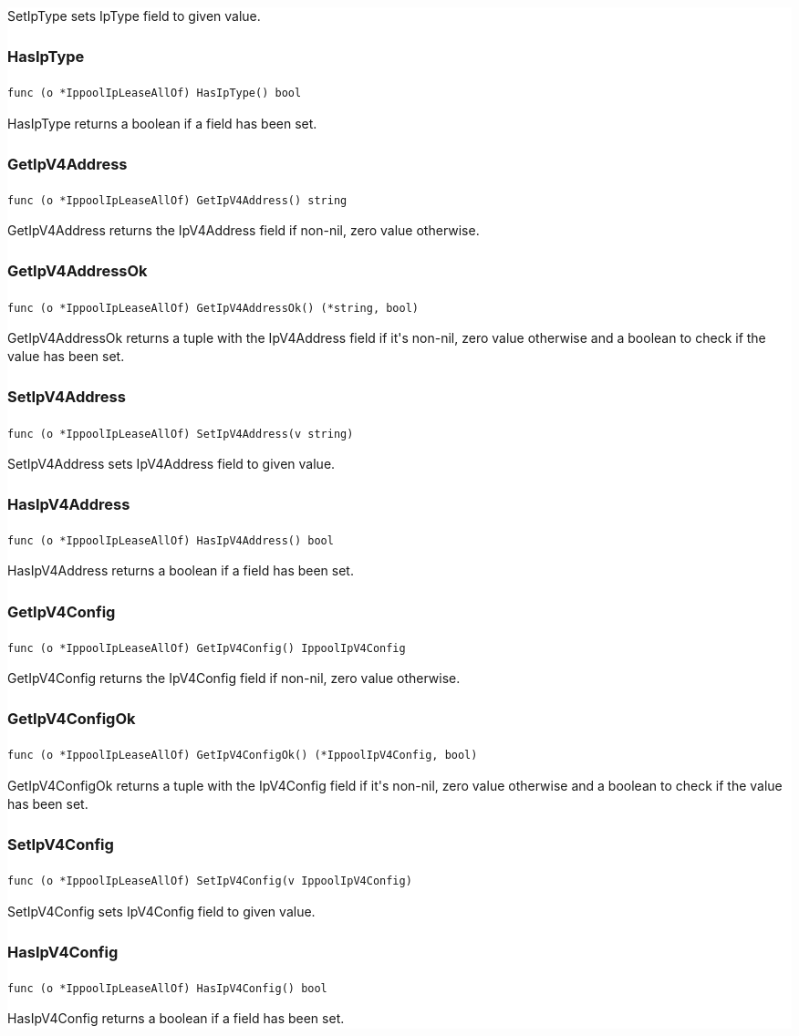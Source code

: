 SetIpType sets IpType field to given value.

### HasIpType

`func (o *IppoolIpLeaseAllOf) HasIpType() bool`

HasIpType returns a boolean if a field has been set.

### GetIpV4Address

`func (o *IppoolIpLeaseAllOf) GetIpV4Address() string`

GetIpV4Address returns the IpV4Address field if non-nil, zero value otherwise.

### GetIpV4AddressOk

`func (o *IppoolIpLeaseAllOf) GetIpV4AddressOk() (*string, bool)`

GetIpV4AddressOk returns a tuple with the IpV4Address field if it's non-nil, zero value otherwise
and a boolean to check if the value has been set.

### SetIpV4Address

`func (o *IppoolIpLeaseAllOf) SetIpV4Address(v string)`

SetIpV4Address sets IpV4Address field to given value.

### HasIpV4Address

`func (o *IppoolIpLeaseAllOf) HasIpV4Address() bool`

HasIpV4Address returns a boolean if a field has been set.

### GetIpV4Config

`func (o *IppoolIpLeaseAllOf) GetIpV4Config() IppoolIpV4Config`

GetIpV4Config returns the IpV4Config field if non-nil, zero value otherwise.

### GetIpV4ConfigOk

`func (o *IppoolIpLeaseAllOf) GetIpV4ConfigOk() (*IppoolIpV4Config, bool)`

GetIpV4ConfigOk returns a tuple with the IpV4Config field if it's non-nil, zero value otherwise
and a boolean to check if the value has been set.

### SetIpV4Config

`func (o *IppoolIpLeaseAllOf) SetIpV4Config(v IppoolIpV4Config)`

SetIpV4Config sets IpV4Config field to given value.

### HasIpV4Config

`func (o *IppoolIpLeaseAllOf) HasIpV4Config() bool`

HasIpV4Config returns a boolean if a field has been set.
